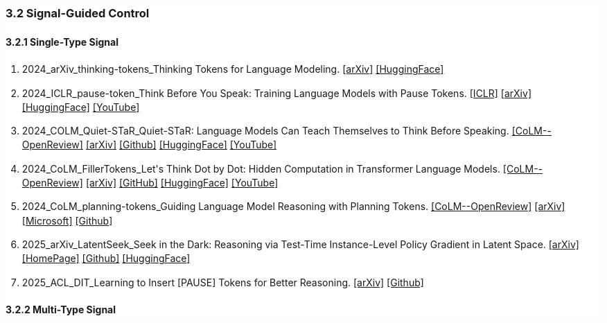 

### 3.2 Signal-Guided Control

#### 3.2.1 Single-Type Signal

1. 2024_arXiv_thinking-tokens_Thinking Tokens for Language Modeling.
    [[arXiv]](https://arxiv.org/abs/2405.08644)
    [[HuggingFace]](https://huggingface.co/papers/2405.08644)


2. 2024_ICLR_pause-token_Think Before You Speak: Training Language Models with Pause Tokens.
    [[ICLR]](https://iclr.cc/virtual/2024/poster/17771)
    [[arXiv]](https://arxiv.org/abs/2310.02226)
    [[HuggingFace]](https://huggingface.co/papers/2310.02226)
    [[YouTube]](https://www.youtube.com/watch?v=MtJ1jacr_yI)


3. 2024_COLM_Quiet-STaR_Quiet-STaR: Language Models Can Teach Themselves to Think Before Speaking.
    [[CoLM--OpenReview]](https://openreview.net/forum?id=oRXPiSOGH9#discussion)
    [[arXiv]](https://arxiv.org/abs/2403.09629)
    [[Github]](https://github.com/ezelikman/quiet-star)
    [[HuggingFace]](https://huggingface.co/papers/2403.09629)
    [[YouTube]](https://www.youtube.com/watch?v=I78o3_lxXaQ)

   
4. 2024_CoLM_FillerTokens_Let's Think Dot by Dot: Hidden Computation in Transformer Language Models.
    [[CoLM--OpenReview]](https://openreview.net/forum?id=NikbrdtYvG#discussion)
    [[arXiv]](https://arxiv.org/abs/2404.15758)
    [[GitHub]](https://github.com/jacobpfau/fillertokens)
    [[HuggingFace]](https://huggingface.co/papers/2404.15758)
    [[YouTube]](https://www.youtube.com/watch?v=AIR9QduDqD8)


5. 2024_CoLM_planning-tokens_Guiding Language Model Reasoning with Planning Tokens.
    [[CoLM--OpenReview]](https://openreview.net/forum?id=wi9IffRhVM)
    [[arXiv]](https://arxiv.org/abs/2310.05707)
    [[Microsoft]](https://www.microsoft.com/en-us/research/publication/guiding-language-model-reasoning-with-planning-tokens/)
    [[Github]](https://github.com/WANGXinyiLinda/planning_tokens)


6. 2025_arXiv_LatentSeek_Seek in the Dark: Reasoning via Test-Time Instance-Level Policy Gradient in Latent Space.
    [[arXiv]](https://arxiv.org/abs/2505.13308v1)
    [[HomePage]](https://bigai-nlco.github.io/LatentSeek/)
    [[Github]](https://github.com/bigai-nlco/LatentSeek)
    [[HuggingFace]](https://huggingface.co/papers/2505.13308)


7. 2025_ACL_DIT_Learning to Insert [PAUSE] Tokens for Better Reasoning.
    [[arXiv]](https://arxiv.org/abs/2506.03616)
    [[Github]](https://github.com/xfactlab/acl2025-dit)


#### 3.2.2 Multi-Type Signal
